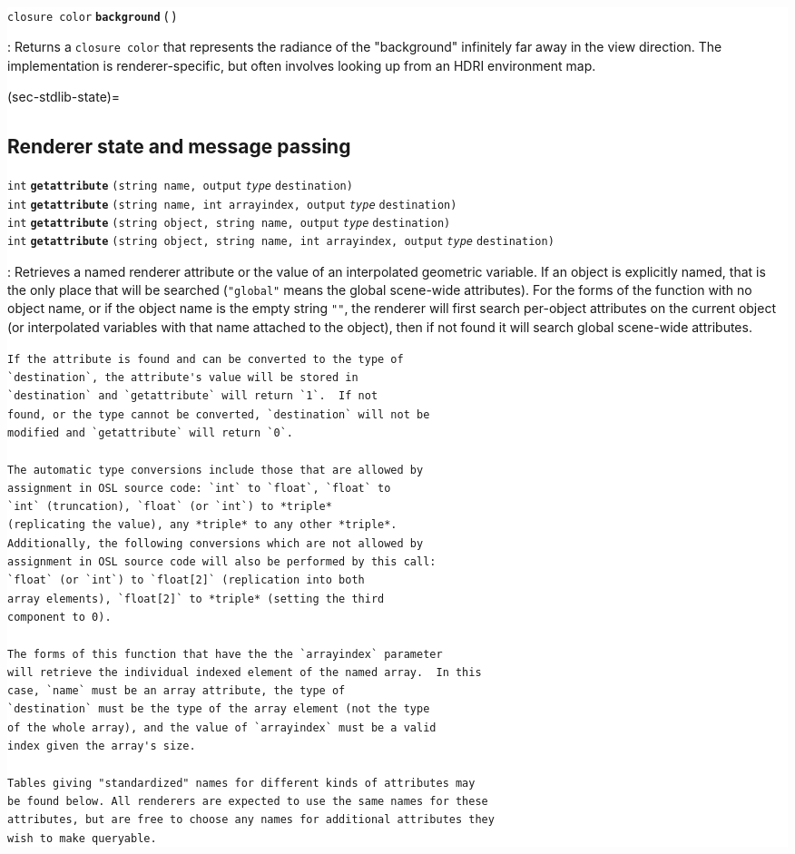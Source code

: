 
`closure color` **`background`** ( )

  : Returns a `closure color` that represents the radiance of the
    "background" infinitely far away in the view direction.  The
    implementation is renderer-specific, but often involves looking
    up from an HDRI environment map.



(sec-stdlib-state)=
## Renderer state and message passing

`int` **`getattribute`** `(string name, output` *`type`* `destination)` <br> `int` **`getattribute`** `(string name, int arrayindex, output` *`type`* `destination)` <br> `int` **`getattribute`** `(string object, string name, output` *`type`* `destination)` <br> `int` **`getattribute`** `(string object, string name, int arrayindex, output` *`type`* `destination)`

  : Retrieves a named renderer attribute or the value of an interpolated
    geometric variable.
    If an object is explicitly named, that is the only place that will be
    searched (`"global"` means the global scene-wide attributes).  For the
    forms of the function with no object name, or if the object name is the
    empty string `""`, the renderer will first search
    per-object attributes on the current object (or interpolated variables
    with that name attached to the object), then if not found it will search
    global scene-wide attributes.

    If the attribute is found and can be converted to the type of
    `destination`, the attribute's value will be stored in
    `destination` and `getattribute` will return `1`.  If not
    found, or the type cannot be converted, `destination` will not be
    modified and `getattribute` will return `0`.

    The automatic type conversions include those that are allowed by
    assignment in OSL source code: `int` to `float`, `float` to
    `int` (truncation), `float` (or `int`) to *triple*
    (replicating the value), any *triple* to any other *triple*.
    Additionally, the following conversions which are not allowed by
    assignment in OSL source code will also be performed by this call: 
    `float` (or `int`) to `float[2]` (replication into both
    array elements), `float[2]` to *triple* (setting the third
    component to 0).

    The forms of this function that have the the `arrayindex` parameter
    will retrieve the individual indexed element of the named array.  In this
    case, `name` must be an array attribute, the type of
    `destination` must be the type of the array element (not the type
    of the whole array), and the value of `arrayindex` must be a valid
    index given the array's size.

    Tables giving "standardized" names for different kinds of attributes may
    be found below. All renderers are expected to use the same names for these
    attributes, but are free to choose any names for additional attributes they
    wish to make queryable.
